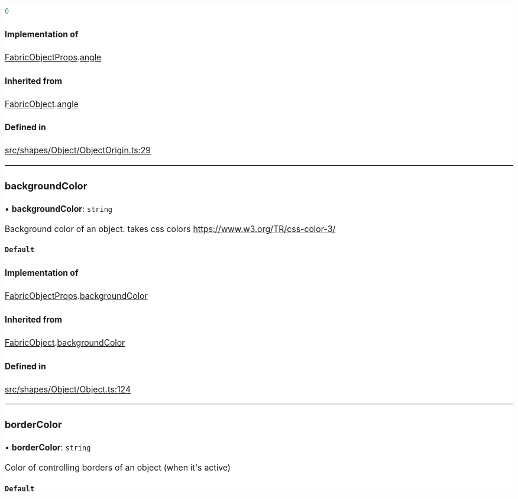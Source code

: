 ```ts
0
```

#### Implementation of

[FabricObjectProps](/apidocs/interfaces/FabricObjectProps.md).[angle](/apidocs/interfaces/FabricObjectProps.md#angle)

#### Inherited from

[FabricObject](/apidocs/classes/FabricObject.md).[angle](/apidocs/classes/FabricObject.md#angle)

#### Defined in

[src/shapes/Object/ObjectOrigin.ts:29](https://github.com/fabricjs/fabric.js/blob/d47d51d01/src/shapes/Object/ObjectOrigin.ts#L29)

___

### backgroundColor

• **backgroundColor**: `string`

Background color of an object.
takes css colors https://www.w3.org/TR/css-color-3/

**`Default`**

```ts

```

#### Implementation of

[FabricObjectProps](/apidocs/interfaces/FabricObjectProps.md).[backgroundColor](/apidocs/interfaces/FabricObjectProps.md#backgroundcolor)

#### Inherited from

[FabricObject](/apidocs/classes/FabricObject.md).[backgroundColor](/apidocs/classes/FabricObject.md#backgroundcolor)

#### Defined in

[src/shapes/Object/Object.ts:124](https://github.com/fabricjs/fabric.js/blob/d47d51d01/src/shapes/Object/Object.ts#L124)

___

### borderColor

• **borderColor**: `string`

Color of controlling borders of an object (when it's active)

**`Default`**
